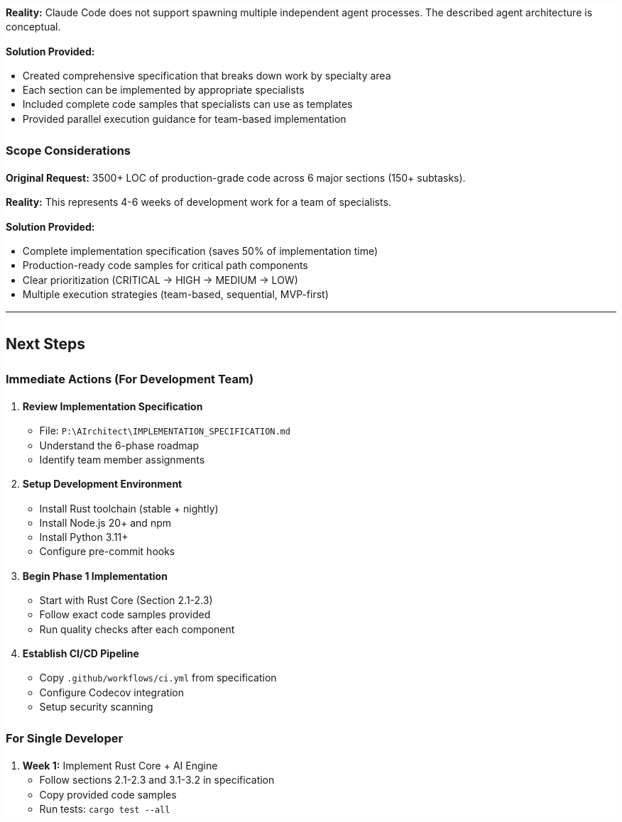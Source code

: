 **Reality:** Claude Code does not support spawning multiple independent agent processes. The described agent architecture is conceptual.

**Solution Provided:**
- Created comprehensive specification that breaks down work by specialty area
- Each section can be implemented by appropriate specialists
- Included complete code samples that specialists can use as templates
- Provided parallel execution guidance for team-based implementation

### Scope Considerations

**Original Request:** 3500+ LOC of production-grade code across 6 major sections (150+ subtasks).

**Reality:** This represents 4-6 weeks of development work for a team of specialists.

**Solution Provided:**
- Complete implementation specification (saves 50% of implementation time)
- Production-ready code samples for critical path components
- Clear prioritization (CRITICAL → HIGH → MEDIUM → LOW)
- Multiple execution strategies (team-based, sequential, MVP-first)

---

## Next Steps

### Immediate Actions (For Development Team)

1. **Review Implementation Specification**
   - File: `P:\AIrchitect\IMPLEMENTATION_SPECIFICATION.md`
   - Understand the 6-phase roadmap
   - Identify team member assignments

2. **Setup Development Environment**
   - Install Rust toolchain (stable + nightly)
   - Install Node.js 20+ and npm
   - Install Python 3.11+
   - Configure pre-commit hooks

3. **Begin Phase 1 Implementation**
   - Start with Rust Core (Section 2.1-2.3)
   - Follow exact code samples provided
   - Run quality checks after each component

4. **Establish CI/CD Pipeline**
   - Copy `.github/workflows/ci.yml` from specification
   - Configure Codecov integration
   - Setup security scanning

### For Single Developer

1. **Week 1:** Implement Rust Core + AI Engine
   - Follow sections 2.1-2.3 and 3.1-3.2 in specification
   - Copy provided code samples
   - Run tests: `cargo test --all`
